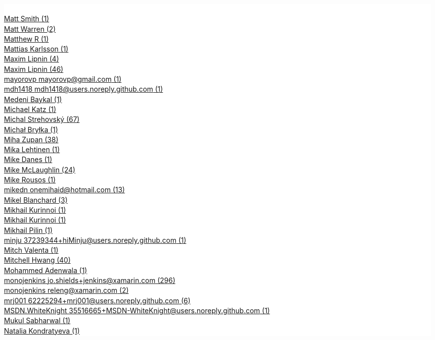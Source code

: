 </br>[Matt Smith (1)](https://github.com/dotnet/runtime/commits/release/5.0?author=matthew.j.smith2@outlook.com)
</br>[Matt Warren (2)](https://github.com/dotnet/runtime/commits/release/5.0?author=matt.warren@live.co.uk)
</br>[Matthew R (1)](https://github.com/dotnet/runtime/commits/release/5.0?author=matthew@centreboard.net)
</br>[Mattias Karlsson (1)](https://github.com/dotnet/runtime/commits/release/5.0?author=mattias@devlead.se)
</br>[Maxim Lipnin (4)](https://github.com/dotnet/runtime/commits/release/5.0?author=mlipnin@gmail.com)
</br>[Maxim Lipnin (46)](https://github.com/dotnet/runtime/commits/release/5.0?author=v-maxlip@microsoft.com)
</br>[mayorovp mayorovp@gmail.com (1)](https://github.com/dotnet/runtime/commits/release/5.0?author=mayorovp@gmail.com)
</br>[mdh1418 mdh1418@users.noreply.github.com (1)](https://github.com/dotnet/runtime/commits/release/5.0?author=mdh1418@users.noreply.github.com)
</br>[Medeni Baykal (1)](https://github.com/dotnet/runtime/commits/release/5.0?author=433724+Haplois@users.noreply.github.com)
</br>[Michael Katz (1)](https://github.com/dotnet/runtime/commits/release/5.0?author=45770613+microkatz@users.noreply.github.com)
</br>[Michal Strehovský (67)](https://github.com/dotnet/runtime/commits/release/5.0?author=MichalStrehovsky@users.noreply.github.com)
</br>[Michał Bryłka (1)](https://github.com/dotnet/runtime/commits/release/5.0?author=michal.brylka@gmail.com)
</br>[Miha Zupan (38)](https://github.com/dotnet/runtime/commits/release/5.0?author=mihazupan.zupan1@gmail.com)
</br>[Mika Lehtinen (1)](https://github.com/dotnet/runtime/commits/release/5.0?author=Smibu@users.noreply.github.com)
</br>[Mike Danes (1)](https://github.com/dotnet/runtime/commits/release/5.0?author=onemihaid@hotmail.com)
</br>[Mike McLaughlin (24)](https://github.com/dotnet/runtime/commits/release/5.0?author=mikem@microsoft.com)
</br>[Mike Rousos (1)](https://github.com/dotnet/runtime/commits/release/5.0?author=mikerou@microsoft.com)
</br>[mikedn onemihaid@hotmail.com (13)](https://github.com/dotnet/runtime/commits/release/5.0?author=onemihaid@hotmail.com)
</br>[Mikel Blanchard (3)](https://github.com/dotnet/runtime/commits/release/5.0?author=mblanchard@macrosssoftware.com)
</br>[Mikhail Kurinnoi (1)](https://github.com/dotnet/runtime/commits/release/5.0?author=m.kurinnoi@samsung.com)
</br>[Mikhail Kurinnoi (1)](https://github.com/dotnet/runtime/commits/release/5.0?author=viewizard@viewizard.com)
</br>[Mikhail Pilin (1)](https://github.com/dotnet/runtime/commits/release/5.0?author=ww898@users.noreply.github.com)
</br>[minju 37239344+hiMinju@users.noreply.github.com (1)](https://github.com/dotnet/runtime/commits/release/5.0?author=37239344+hiMinju@users.noreply.github.com)
</br>[Mitch Valenta (1)](https://github.com/dotnet/runtime/commits/release/5.0?author=mvalenta@live.com)
</br>[Mitchell Hwang (40)](https://github.com/dotnet/runtime/commits/release/5.0?author=mitchhwang1418@gmail.com)
</br>[Mohammed Adenwala (1)](https://github.com/dotnet/runtime/commits/release/5.0?author=adenwala@outlook.com)
</br>[monojenkins jo.shields+jenkins@xamarin.com (296)](https://github.com/dotnet/runtime/commits/release/5.0?author=jo.shields+jenkins@xamarin.com)
</br>[monojenkins releng@xamarin.com (2)](https://github.com/dotnet/runtime/commits/release/5.0?author=releng@xamarin.com)
</br>[mrj001 62225294+mrj001@users.noreply.github.com (6)](https://github.com/dotnet/runtime/commits/release/5.0?author=62225294+mrj001@users.noreply.github.com)
</br>[MSDN.WhiteKnight 35516665+MSDN-WhiteKnight@users.noreply.github.com (1)](https://github.com/dotnet/runtime/commits/release/5.0?author=35516665+MSDN-WhiteKnight@users.noreply.github.com)
</br>[Mukul Sabharwal (1)](https://github.com/dotnet/runtime/commits/release/5.0?author=muks@microsoft.com)
</br>[Natalia Kondratyeva (1)](https://github.com/dotnet/runtime/commits/release/5.0?author=kondratyeva.ns@gmail.com)